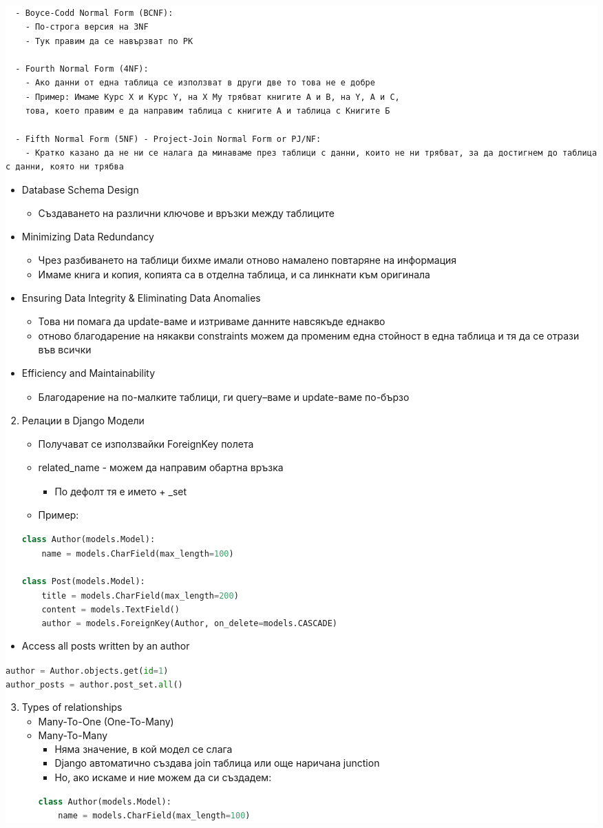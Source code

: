       - Boyce-Codd Normal Form (BCNF):
        - По-строга версия на 3NF
        - Тук правим да се навързват по PK
	
      - Fourth Normal Form (4NF):
        - Ако данни от една таблица се използват в други две то това не е добре
        - Пример: Имаме Курс X и Курс Y, на X Му трябват книгите A и B, на Y, A и C,
	    това, което правим е да направим таблица с книгите А и таблица с Книгите Б
	 
      - Fifth Normal Form (5NF) - Project-Join Normal Form or PJ/NF:
        - Кратко казано да не ни се налага да минаваме през таблици с данни, които не ни трябват, за да достигнем до таблица с данни, която ни трябва

   - Database Schema Design
      - Създаването на различни ключове и връзки между таблиците

   - Minimizing Data Redundancy
     - Чрез разбиването на таблици бихме имали отново намалено повтаряне на информация
     - Имаме книга и копия, копията са в отделна таблица, и са линкнати към оригинала
   
   - Ensuring Data Integrity & Eliminating Data Anomalies
     - Това ни помага да update-ваме и изтриваме данните навсякъде еднакво
     - отново благодарение на някакви constraints можем да променим една стойност в една таблица и тя да се отрази във всички

   - Efficiency and Maintainability
     - Благодарение на по-малките таблици, ги query–ваме и update-ваме по-бързо

2. Релации в Django Модели
   - Получават се използвайки ForeignKey полета
   - related_name - можем да направим обартна връзка
     - По дефолт тя е името + _set
  
   - Пример:
   ```py
   class Author(models.Model):
       name = models.CharField(max_length=100)
   
   class Post(models.Model):
       title = models.CharField(max_length=200)
       content = models.TextField()
       author = models.ForeignKey(Author, on_delete=models.CASCADE)
   ```

- Access all posts written by an author
```py
author = Author.objects.get(id=1)
author_posts = author.post_set.all()
```

3. Types of relationships
   - Many-To-One (One-To-Many)
   - Many-To-Many 
     - Няма значение, в кой модел се слага
     - Django автоматично създава join таблица или още наричана junction
     - Но, ако искаме и ние можем да си създадем: 
      ```py
      class Author(models.Model):
          name = models.CharField(max_length=100)
      